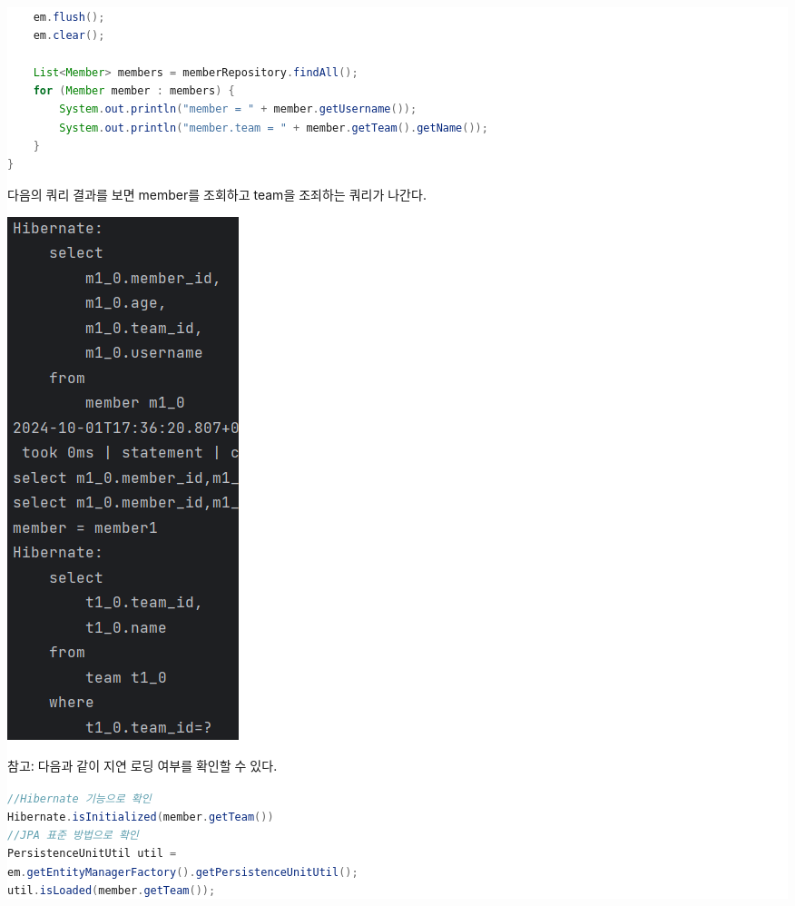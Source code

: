 ```java
    em.flush();
    em.clear();

    List<Member> members = memberRepository.findAll();
    for (Member member : members) {
        System.out.println("member = " + member.getUsername());
        System.out.println("member.team = " + member.getTeam().getName());
    }
}
```

다음의 쿼리 결과를 보면 member를 조회하고 team을 조죄하는 쿼리가 나간다.

![image.png](images/image%206.png)

참고: 다음과 같이 지연 로딩 여부를 확인할 수 있다.

```java
//Hibernate 기능으로 확인
Hibernate.isInitialized(member.getTeam())
//JPA 표준 방법으로 확인
PersistenceUnitUtil util = 
em.getEntityManagerFactory().getPersistenceUnitUtil();
util.isLoaded(member.getTeam());
```
